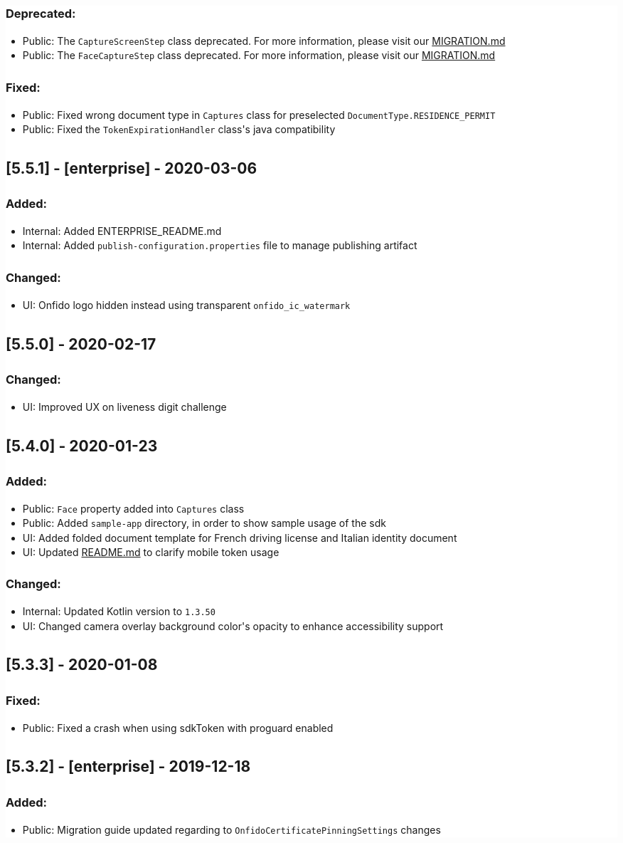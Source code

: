 ### Deprecated:
- Public: The `CaptureScreenStep` class deprecated. For more information, please visit our [MIGRATION.md](MIGRATION.md)
- Public: The `FaceCaptureStep` class deprecated. For more information, please visit our [MIGRATION.md](MIGRATION.md)

### Fixed:
- Public: Fixed wrong document type in `Captures` class for preselected `DocumentType.RESIDENCE_PERMIT`
- Public: Fixed the `TokenExpirationHandler` class's java compatibility

## [5.5.1] - [enterprise] - 2020-03-06

### Added:
- Internal: Added ENTERPRISE_README.md
- Internal: Added `publish-configuration.properties` file to manage publishing artifact

### Changed:
- UI: Onfido logo hidden instead using transparent `onfido_ic_watermark`

## [5.5.0] - 2020-02-17

### Changed:
- UI: Improved UX on liveness digit challenge

## [5.4.0] - 2020-01-23

### Added:
- Public: `Face` property added into `Captures` class
- Public: Added `sample-app` directory, in order to show sample usage of the sdk
- UI: Added folded document template for French driving license and Italian identity document
- UI: Updated [README.md](README.md) to clarify mobile token usage

### Changed:
- Internal: Updated Kotlin version to `1.3.50`
- UI: Changed camera overlay background color's opacity to enhance accessibility support

## [5.3.3] - 2020-01-08

### Fixed:
- Public: Fixed a crash when using sdkToken with proguard enabled

## [5.3.2] - [enterprise] - 2019-12-18

### Added:
- Public: Migration guide updated regarding to `OnfidoCertificatePinningSettings` changes
